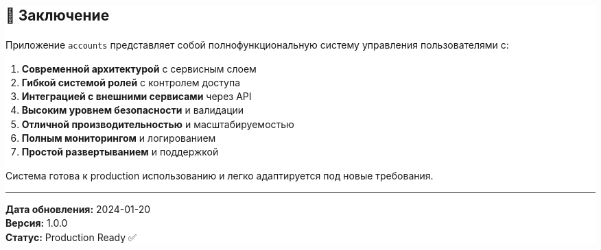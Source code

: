
## 🎉 Заключение

Приложение `accounts` представляет собой полнофункциональную систему управления пользователями с:

1. **Современной архитектурой** с сервисным слоем
2. **Гибкой системой ролей** с контролем доступа
3. **Интеграцией с внешними сервисами** через API
4. **Высоким уровнем безопасности** и валидации
5. **Отличной производительностью** и масштабируемостью
6. **Полным мониторингом** и логированием
7. **Простой развертыванием** и поддержкой

Система готова к production использованию и легко адаптируется под новые требования.

---

**Дата обновления:** 2024-01-20  
**Версия:** 1.0.0  
**Статус:** Production Ready ✅
